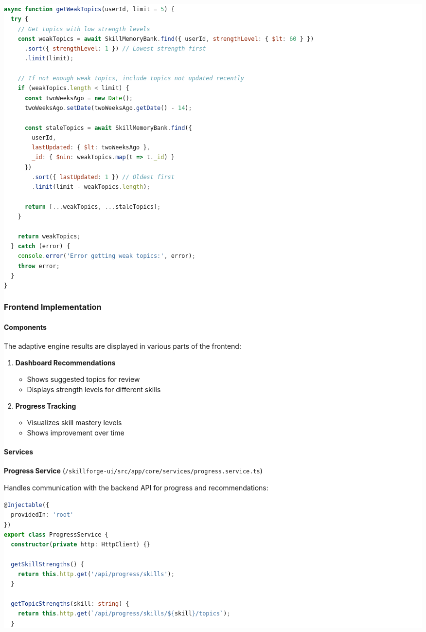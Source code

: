 ```javascript
async function getWeakTopics(userId, limit = 5) {
  try {
    // Get topics with low strength levels
    const weakTopics = await SkillMemoryBank.find({ userId, strengthLevel: { $lt: 60 } })
      .sort({ strengthLevel: 1 }) // Lowest strength first
      .limit(limit);
    
    // If not enough weak topics, include topics not updated recently
    if (weakTopics.length < limit) {
      const twoWeeksAgo = new Date();
      twoWeeksAgo.setDate(twoWeeksAgo.getDate() - 14);
      
      const staleTopics = await SkillMemoryBank.find({
        userId,
        lastUpdated: { $lt: twoWeeksAgo },
        _id: { $nin: weakTopics.map(t => t._id) }
      })
        .sort({ lastUpdated: 1 }) // Oldest first
        .limit(limit - weakTopics.length);
      
      return [...weakTopics, ...staleTopics];
    }
    
    return weakTopics;
  } catch (error) {
    console.error('Error getting weak topics:', error);
    throw error;
  }
}
```

### Frontend Implementation

#### Components

The adaptive engine results are displayed in various parts of the frontend:

1. **Dashboard Recommendations**
   - Shows suggested topics for review
   - Displays strength levels for different skills

2. **Progress Tracking**
   - Visualizes skill mastery levels
   - Shows improvement over time

#### Services

**Progress Service** (`/skillforge-ui/src/app/core/services/progress.service.ts`)

Handles communication with the backend API for progress and recommendations:

```typescript
@Injectable({
  providedIn: 'root'
})
export class ProgressService {
  constructor(private http: HttpClient) {}

  getSkillStrengths() {
    return this.http.get('/api/progress/skills');
  }

  getTopicStrengths(skill: string) {
    return this.http.get(`/api/progress/skills/${skill}/topics`);
  }

```